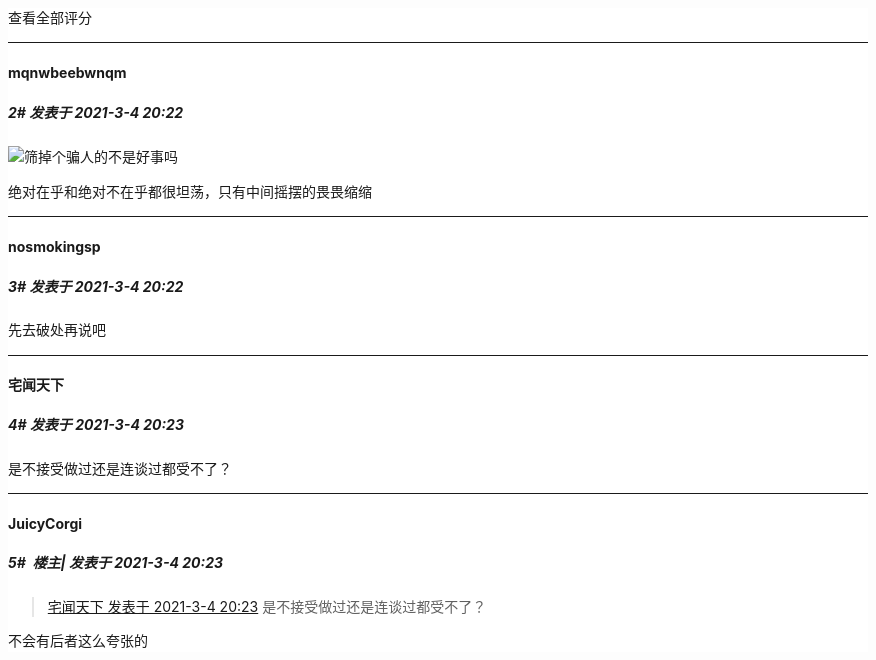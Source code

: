 

查看全部评分






*****

####  mqnwbeebwnqm  
##### 2#       发表于 2021-3-4 20:22



<img src="https://static.saraba1st.com/image/smiley/face2017/037.png" referrerpolicy="no-referrer">筛掉个骗人的不是好事吗

绝对在乎和绝对不在乎都很坦荡，只有中间摇摆的畏畏缩缩







*****

####  nosmokingsp  
##### 3#       发表于 2021-3-4 20:22




先去破处再说吧







*****

####  宅闻天下  
##### 4#       发表于 2021-3-4 20:23




是不接受做过还是连谈过都受不了？







*****

####  JuicyCorgi  
##### 5#         楼主| 发表于 2021-3-4 20:23



<blockquote><a href="httphttps://bbs.saraba1st.com/2b/forum.php?mod=redirect&amp;goto=findpost&amp;pid=50512401&amp;ptid=1991212" target="_blank">宅闻天下 发表于 2021-3-4 20:23</a>
是不接受做过还是连谈过都受不了？</blockquote>
不会有后者这么夸张的
